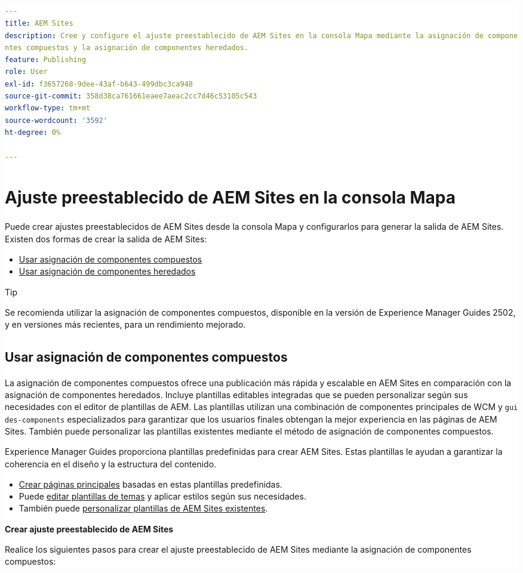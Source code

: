```yaml
---
title: AEM Sites
description: Cree y configure el ajuste preestablecido de AEM Sites en la consola Mapa mediante la asignación de componentes compuestos y la asignación de componentes heredados.
feature: Publishing
role: User
exl-id: f3657268-9dee-43af-b643-499dbc3ca948
source-git-commit: 358d38ca761661eaee7aeac2cc7d46c53105c543
workflow-type: tm+mt
source-wordcount: '3592'
ht-degree: 0%

---
```


# Ajuste preestablecido de AEM Sites en la consola Mapa

Puede crear ajustes preestablecidos de AEM Sites desde la consola Mapa y configurarlos para generar la salida de AEM Sites. Existen dos formas de crear la salida de AEM Sites:

- [Usar asignación de componentes compuestos](#use-composite-component-mapping)
- [Usar asignación de componentes heredados](#use-legacy-component-mapping)

>[!TIP]
>
> Se recomienda utilizar la asignación de componentes compuestos, disponible en la versión de Experience Manager Guides 2502, y en versiones más recientes, para un rendimiento mejorado.

## Usar asignación de componentes compuestos

La asignación de componentes compuestos ofrece una publicación más rápida y escalable en AEM Sites en comparación con la asignación de componentes heredados. Incluye plantillas editables integradas que se pueden personalizar según sus necesidades con el editor de plantillas de AEM. Las plantillas utilizan una combinación de componentes principales de WCM y `guides-components` especializados para garantizar que los usuarios finales obtengan la mejor experiencia en las páginas de AEM Sites. También puede personalizar las plantillas existentes mediante el método de asignación de componentes compuestos.

Experience Manager Guides proporciona plantillas predefinidas para crear AEM Sites. Estas plantillas le ayudan a garantizar la coherencia en el diseño y la estructura del contenido.
- [Crear páginas principales](../cs-install-guide/download-install-aem-sites-templates-cs.md#create-a-home-page-using-the-template) basadas en estas plantillas predefinidas.
- Puede [editar plantillas de temas](../cs-install-guide/download-install-aem-sites-templates-cs.md#package-installation) y aplicar estilos según sus necesidades.
- También puede [personalizar plantillas de AEM Sites existentes](../cs-install-guide/download-install-aem-sites-templates-cs.md#customize-existing-aem-sites-templates).


**Crear ajuste preestablecido de AEM Sites**

Realice los siguientes pasos para crear el ajuste preestablecido de AEM Sites mediante la asignación de componentes compuestos:
